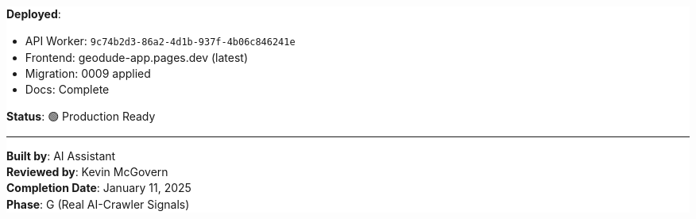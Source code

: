 **Deployed**:
- API Worker: `9c74b2d3-86a2-4d1b-937f-4b06c846241e`
- Frontend: geodude-app.pages.dev (latest)
- Migration: 0009 applied
- Docs: Complete

**Status**: 🟢 Production Ready

---

**Built by**: AI Assistant  
**Reviewed by**: Kevin McGovern  
**Completion Date**: January 11, 2025  
**Phase**: G (Real AI-Crawler Signals)

